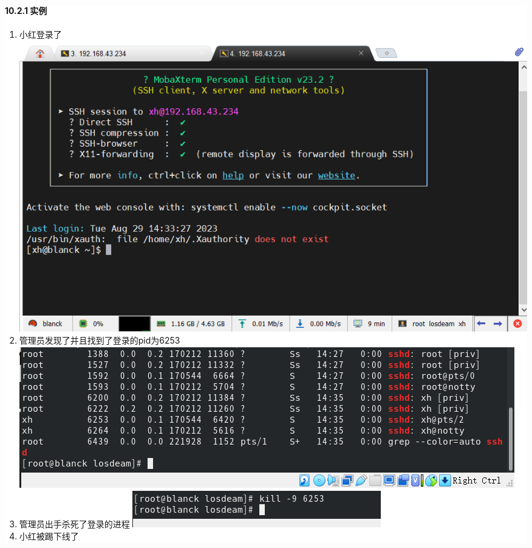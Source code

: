 #### 10.2.1 实例
1. 小红登录了
![](data/Linux/kill_2.png)
2. 管理员发现了并且找到了登录的pid为6253
![](data/Linux/kill_3.png)
3. 管理员出手杀死了登录的进程
![](data/Linux/kill_4.png)
4. 小红被踢下线了
